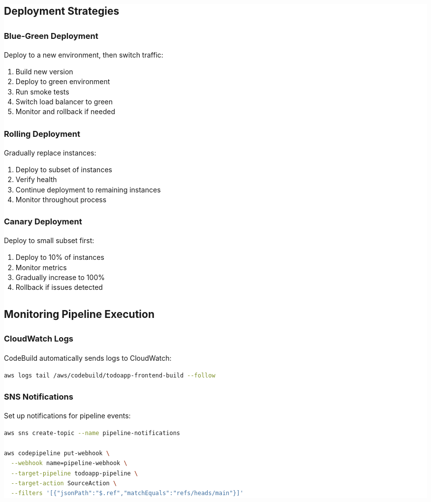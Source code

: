 ## Deployment Strategies

### Blue-Green Deployment

Deploy to a new environment, then switch traffic:

1. Build new version
2. Deploy to green environment
3. Run smoke tests
4. Switch load balancer to green
5. Monitor and rollback if needed

### Rolling Deployment

Gradually replace instances:

1. Deploy to subset of instances
2. Verify health
3. Continue deployment to remaining instances
4. Monitor throughout process

### Canary Deployment

Deploy to small subset first:

1. Deploy to 10% of instances
2. Monitor metrics
3. Gradually increase to 100%
4. Rollback if issues detected

## Monitoring Pipeline Execution

### CloudWatch Logs

CodeBuild automatically sends logs to CloudWatch:

```bash
aws logs tail /aws/codebuild/todoapp-frontend-build --follow
```

### SNS Notifications

Set up notifications for pipeline events:

```bash
aws sns create-topic --name pipeline-notifications

aws codepipeline put-webhook \
  --webhook name=pipeline-webhook \
  --target-pipeline todoapp-pipeline \
  --target-action SourceAction \
  --filters '[{"jsonPath":"$.ref","matchEquals":"refs/heads/main"}]'
```
